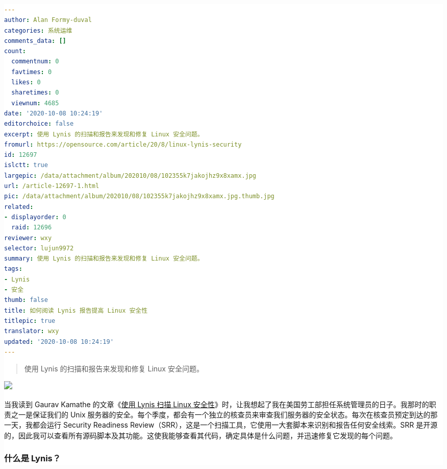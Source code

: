 ```yaml
---
author: Alan Formy-duval
categories: 系统运维
comments_data: []
count:
  commentnum: 0
  favtimes: 0
  likes: 0
  sharetimes: 0
  viewnum: 4685
date: '2020-10-08 10:24:19'
editorchoice: false
excerpt: 使用 Lynis 的扫描和报告来发现和修复 Linux 安全问题。
fromurl: https://opensource.com/article/20/8/linux-lynis-security
id: 12697
islctt: true
largepic: /data/attachment/album/202010/08/102355k7jakojhz9x8xamx.jpg
url: /article-12697-1.html
pic: /data/attachment/album/202010/08/102355k7jakojhz9x8xamx.jpg.thumb.jpg
related:
- displayorder: 0
  raid: 12696
reviewer: wxy
selector: lujun9972
summary: 使用 Lynis 的扫描和报告来发现和修复 Linux 安全问题。
tags:
- Lynis
- 安全
thumb: false
title: 如何阅读 Lynis 报告提高 Linux 安全性
titlepic: true
translator: wxy
updated: '2020-10-08 10:24:19'
---
```



> 
> 使用 Lynis 的扫描和报告来发现和修复 Linux 安全问题。
> 
> 
> 


![](/data/attachment/album/202010/08/102355k7jakojhz9x8xamx.jpg)


当我读到 Gaurav Kamathe 的文章《[使用 Lynis 扫描 Linux 安全性](/article-12696-1.html)》时，让我想起了我在美国劳工部担任系统管理员的日子。我那时的职责之一是保证我们的 Unix 服务器的安全。每个季度，都会有一个独立的核查员来审查我们服务器的安全状态。每次在核查员预定到达的那一天，我都会运行 Security Readiness Review（SRR），这是一个扫描工具，它使用一大套脚本来识别和报告任何安全线索。SRR 是开源的，因此我可以查看所有源码脚本及其功能。这使我能够查看其代码，确定具体是什么问题，并迅速修复它发现的每个问题。


### 什么是 Lynis？
